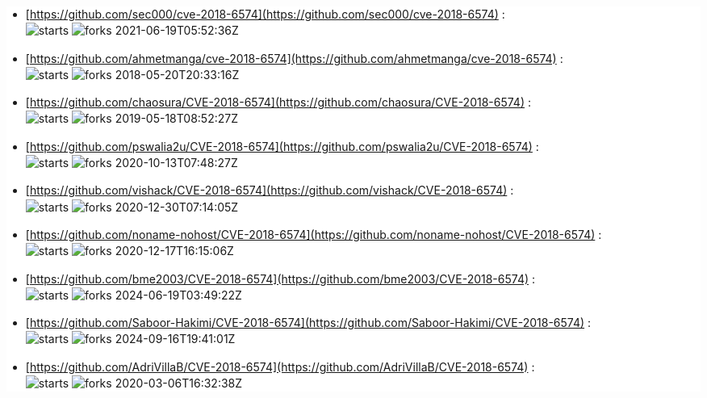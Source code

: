 - [https://github.com/sec000/cve-2018-6574](https://github.com/sec000/cve-2018-6574) :  
![starts](https://img.shields.io/github/stars/sec000/cve-2018-6574.svg) 
![forks](https://img.shields.io/github/forks/sec000/cve-2018-6574.svg) 
2021-06-19T05:52:36Z

- [https://github.com/ahmetmanga/cve-2018-6574](https://github.com/ahmetmanga/cve-2018-6574) :  
![starts](https://img.shields.io/github/stars/ahmetmanga/cve-2018-6574.svg) 
![forks](https://img.shields.io/github/forks/ahmetmanga/cve-2018-6574.svg) 
2018-05-20T20:33:16Z

- [https://github.com/chaosura/CVE-2018-6574](https://github.com/chaosura/CVE-2018-6574) :  
![starts](https://img.shields.io/github/stars/chaosura/CVE-2018-6574.svg) 
![forks](https://img.shields.io/github/forks/chaosura/CVE-2018-6574.svg) 
2019-05-18T08:52:27Z

- [https://github.com/pswalia2u/CVE-2018-6574](https://github.com/pswalia2u/CVE-2018-6574) :  
![starts](https://img.shields.io/github/stars/pswalia2u/CVE-2018-6574.svg) 
![forks](https://img.shields.io/github/forks/pswalia2u/CVE-2018-6574.svg) 
2020-10-13T07:48:27Z

- [https://github.com/vishack/CVE-2018-6574](https://github.com/vishack/CVE-2018-6574) :  
![starts](https://img.shields.io/github/stars/vishack/CVE-2018-6574.svg) 
![forks](https://img.shields.io/github/forks/vishack/CVE-2018-6574.svg) 
2020-12-30T07:14:05Z

- [https://github.com/noname-nohost/CVE-2018-6574](https://github.com/noname-nohost/CVE-2018-6574) :  
![starts](https://img.shields.io/github/stars/noname-nohost/CVE-2018-6574.svg) 
![forks](https://img.shields.io/github/forks/noname-nohost/CVE-2018-6574.svg) 
2020-12-17T16:15:06Z

- [https://github.com/bme2003/CVE-2018-6574](https://github.com/bme2003/CVE-2018-6574) :  
![starts](https://img.shields.io/github/stars/bme2003/CVE-2018-6574.svg) 
![forks](https://img.shields.io/github/forks/bme2003/CVE-2018-6574.svg) 
2024-06-19T03:49:22Z

- [https://github.com/Saboor-Hakimi/CVE-2018-6574](https://github.com/Saboor-Hakimi/CVE-2018-6574) :  
![starts](https://img.shields.io/github/stars/Saboor-Hakimi/CVE-2018-6574.svg) 
![forks](https://img.shields.io/github/forks/Saboor-Hakimi/CVE-2018-6574.svg) 
2024-09-16T19:41:01Z

- [https://github.com/AdriVillaB/CVE-2018-6574](https://github.com/AdriVillaB/CVE-2018-6574) :  
![starts](https://img.shields.io/github/stars/AdriVillaB/CVE-2018-6574.svg) 
![forks](https://img.shields.io/github/forks/AdriVillaB/CVE-2018-6574.svg) 
2020-03-06T16:32:38Z
